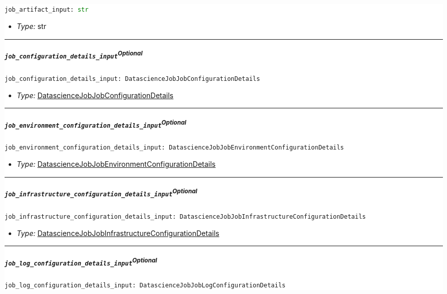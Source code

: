 ```python
job_artifact_input: str
```

- *Type:* str

---

##### `job_configuration_details_input`<sup>Optional</sup> <a name="job_configuration_details_input" id="rhizo-co-terraform-provider-oci.datascienceJob.DatascienceJob.property.jobConfigurationDetailsInput"></a>

```python
job_configuration_details_input: DatascienceJobJobConfigurationDetails
```

- *Type:* <a href="#rhizo-co-terraform-provider-oci.datascienceJob.DatascienceJobJobConfigurationDetails">DatascienceJobJobConfigurationDetails</a>

---

##### `job_environment_configuration_details_input`<sup>Optional</sup> <a name="job_environment_configuration_details_input" id="rhizo-co-terraform-provider-oci.datascienceJob.DatascienceJob.property.jobEnvironmentConfigurationDetailsInput"></a>

```python
job_environment_configuration_details_input: DatascienceJobJobEnvironmentConfigurationDetails
```

- *Type:* <a href="#rhizo-co-terraform-provider-oci.datascienceJob.DatascienceJobJobEnvironmentConfigurationDetails">DatascienceJobJobEnvironmentConfigurationDetails</a>

---

##### `job_infrastructure_configuration_details_input`<sup>Optional</sup> <a name="job_infrastructure_configuration_details_input" id="rhizo-co-terraform-provider-oci.datascienceJob.DatascienceJob.property.jobInfrastructureConfigurationDetailsInput"></a>

```python
job_infrastructure_configuration_details_input: DatascienceJobJobInfrastructureConfigurationDetails
```

- *Type:* <a href="#rhizo-co-terraform-provider-oci.datascienceJob.DatascienceJobJobInfrastructureConfigurationDetails">DatascienceJobJobInfrastructureConfigurationDetails</a>

---

##### `job_log_configuration_details_input`<sup>Optional</sup> <a name="job_log_configuration_details_input" id="rhizo-co-terraform-provider-oci.datascienceJob.DatascienceJob.property.jobLogConfigurationDetailsInput"></a>

```python
job_log_configuration_details_input: DatascienceJobJobLogConfigurationDetails
```

